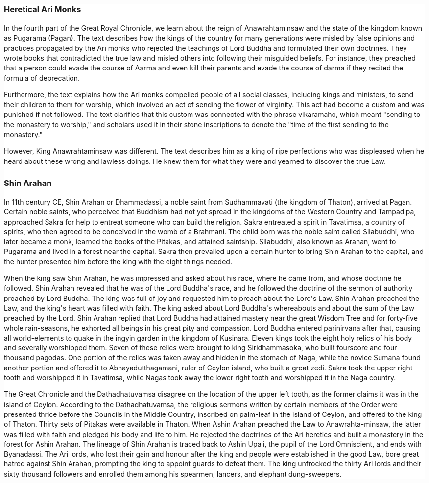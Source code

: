 ### Heretical Ari Monks

In the fourth part of the Great Royal Chronicle, we learn about the reign of Anawrahtaminsaw and the state of the kingdom known as Pugarama (Pagan). The text describes how the kings of the country for many generations were misled by false opinions and practices propagated by the Ari monks who rejected the teachings of Lord Buddha and formulated their own doctrines. They wrote books that contradicted the true law and misled others into following their misguided beliefs. For instance, they preached that a person could evade the course of Aarma and even kill their parents and evade the course of darma if they recited the formula of deprecation.

Furthermore, the text explains how the Ari monks compelled people of all social classes, including kings and ministers, to send their children to them for worship, which involved an act of sending the flower of virginity. This act had become a custom and was punished if not followed. The text clarifies that this custom was connected with the phrase vikaramaho, which meant "sending to the monastery to worship," and scholars used it in their stone inscriptions to denote the "time of the first sending to the monastery."

However, King Anawrahtaminsaw was different. The text describes him as a king of ripe perfections who was displeased when he heard about these wrong and lawless doings. He knew them for what they were and yearned to discover the true Law.

### Shin Arahan 

In 11th century CE, Shin Arahan or Dhammadassi, a noble saint from Sudhammavati (the kingdom of Thaton), arrived at Pagan. Certain noble saints, who perceived that Buddhism had not yet spread in the kingdoms of the Western Country and Tampadipa, approached Sakra for help to entreat someone who can build the religion. Sakra entreated a spirit in Tavatimsa, a country of spirits, who then agreed to be conceived in the womb of a Brahmani. The child born was the noble saint called Silabuddhi, who later became a monk, learned the books of the Pitakas, and attained saintship. Silabuddhi, also known as Arahan, went to Pugarama and lived in a forest near the capital. Sakra then prevailed upon a certain hunter to bring Shin Arahan to the capital, and the hunter presented him before the king with the eight things needed.

When the king saw Shin Arahan, he was impressed and asked about his race, where he came from, and whose doctrine he followed. Shin Arahan revealed that he was of the Lord Buddha's race, and he followed the doctrine of the sermon of authority preached by Lord Buddha. The king was full of joy and requested him to preach about the Lord's Law. Shin Arahan preached the Law, and the king's heart was filled with faith. The king asked about Lord Buddha's whereabouts and about the sum of the Law preached by the Lord. Shin Arahan replied that Lord Buddha had attained mastery near the great Wisdom Tree and for forty-five whole rain-seasons, he exhorted all beings in his great pity and compassion. Lord Buddha entered parinirvana after that, causing all world-elements to quake in the ingyin garden in the kingdom of Kusinara. Eleven kings took the eight holy relics of his body and severally worshipped them. Seven of these relics were brought to king Siridhammasoka, who built fourscore and four thousand pagodas. One portion of the relics was taken away and hidden in the stomach of Naga, while the novice Sumana found another portion and offered it to Abhayadutthagamani, ruler of Ceylon island, who built a great zedi. Sakra took the upper right tooth and worshipped it in Tavatimsa, while Nagas took away the lower right tooth and worshipped it in the Naga country. 

The Great Chronicle and the Dathadhatuvamsa disagree on the location of the upper left tooth, as the former claims it was in the island of Ceylon. According to the Dathadhatuvamsa, the religious sermons written by certain members of the Order were presented thrice before the Councils in the Middle Country, inscribed on palm-leaf in the island of Ceylon, and offered to the king of Thaton. Thirty sets of Pitakas were available in Thaton. When Ashin Arahan preached the Law to Anawrahta-minsaw, the latter was filled with faith and pledged his body and life to him. He rejected the doctrines of the Ari heretics and built a monastery in the forest for Ashin Arahan. The lineage of Shin Arahan is traced back to Ashin Upali, the pupil of the Lord Omniscient, and ends with Byanadassi. The Ari lords, who lost their gain and honour after the king and people were established in the good Law, bore great hatred against Shin Arahan, prompting the king to appoint guards to defeat them. The king unfrocked the thirty Ari lords and their sixty thousand followers and enrolled them among his spearmen, lancers, and elephant dung-sweepers.
